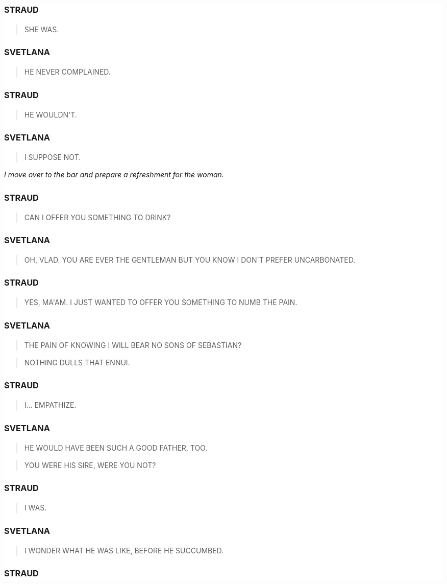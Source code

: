 ### STRAUD ###

> SHE WAS.

### SVETLANA ###

> HE NEVER COMPLAINED.

### STRAUD ###

> HE WOULDN'T.

### SVETLANA ###

> I SUPPOSE NOT.

<I>I move over to the bar and prepare a refreshment for the woman.</i>

### STRAUD ###

> CAN I OFFER YOU SOMETHING TO DRINK?

### SVETLANA ###

> OH, VLAD. YOU ARE EVER THE GENTLEMAN BUT YOU KNOW I DON'T PREFER UNCARBONATED.

### STRAUD ###

> YES, MA'AM. I JUST WANTED TO OFFER YOU SOMETHING TO NUMB THE PAIN.

### SVETLANA ###

> THE PAIN OF KNOWING I WILL BEAR NO SONS OF SEBASTIAN?

> NOTHING DULLS THAT ENNUI.

### STRAUD ###

> I... EMPATHIZE.

### SVETLANA ###

> HE WOULD HAVE BEEN SUCH A GOOD FATHER, TOO.

> YOU WERE HIS SIRE, WERE YOU NOT?

### STRAUD ###

> I WAS.

### SVETLANA ###

> I WONDER WHAT HE WAS LIKE, BEFORE HE SUCCUMBED.

### STRAUD ###
